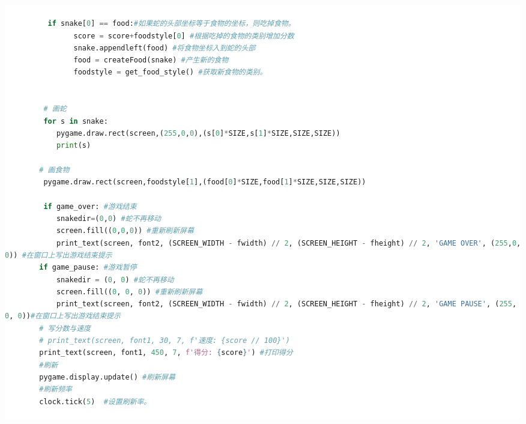 ```py
         
          if snake[0] == food:#如果蛇的头部坐标等于食物的坐标，则吃掉食物。
                score = score+foodstyle[0] #根据吃掉的食物的类别增加分数
                snake.appendleft(food) #将食物坐标入到蛇的头部
                food = createFood(snake) #产生新的食物
                foodstyle = get_food_style() #获取新食物的类别。
    
    
         # 画蛇
         for s in snake:
            pygame.draw.rect(screen,(255,0,0),(s[0]*SIZE,s[1]*SIZE,SIZE,SIZE))
            print(s)
         
        # 画食物
         pygame.draw.rect(screen,foodstyle[1],(food[0]*SIZE,food[1]*SIZE,SIZE,SIZE))
            
         if game_over: #游戏结束
            snakedir=(0,0) #蛇不再移动
            screen.fill((0,0,0)) #重新刷新屏幕
            print_text(screen, font2, (SCREEN_WIDTH - fwidth) // 2, (SCREEN_HEIGHT - fheight) // 2, 'GAME OVER', (255,0,0)) #在窗口上写出游戏结束提示
        if game_pause: #游戏暂停
            snakedir = (0, 0) #蛇不再移动
            screen.fill((0, 0, 0)) #重新刷新屏幕
            print_text(screen, font2, (SCREEN_WIDTH - fwidth) // 2, (SCREEN_HEIGHT - fheight) // 2, 'GAME PAUSE', (255, 0, 0))#在窗口上写出游戏结束提示
        # 写分数与速度
        # print_text(screen, font1, 30, 7, f'速度: {score // 100}')
        print_text(screen, font1, 450, 7, f'得分: {score}') #打印得分
        #刷新
        pygame.display.update() #刷新屏幕
        #刷新频率
        clock.tick(5)  #设置刷新率。
        
```













